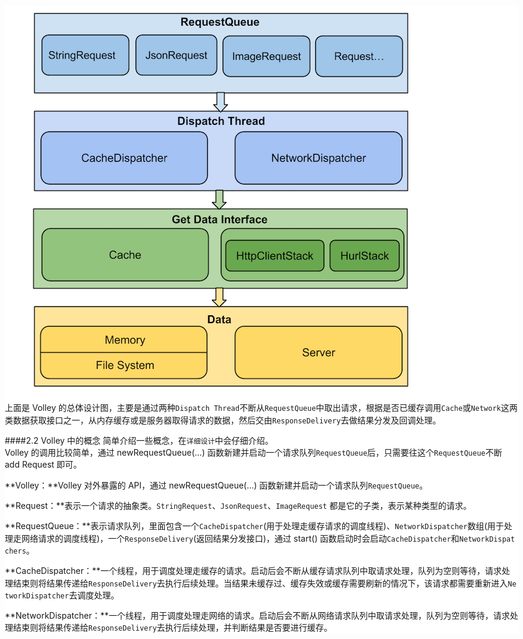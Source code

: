 ![总体设计图](image/design.png)  
上面是 Volley 的总体设计图，主要是通过两种`Dispatch Thread`不断从`RequestQueue`中取出请求，根据是否已缓存调用`Cache`或`Network`这两类数据获取接口之一，从内存缓存或是服务器取得请求的数据，然后交由`ResponseDelivery`去做结果分发及回调处理。  

####2.2 Volley 中的概念
简单介绍一些概念，在`详细设计`中会仔细介绍。  
Volley 的调用比较简单，通过 newRequestQueue(…) 函数新建并启动一个请求队列`RequestQueue`后，只需要往这个`RequestQueue`不断 add Request 即可。  

**Volley：**Volley 对外暴露的 API，通过 newRequestQueue(…) 函数新建并启动一个请求队列`RequestQueue`。  

**Request：**表示一个请求的抽象类。`StringRequest`、`JsonRequest`、`ImageRequest` 都是它的子类，表示某种类型的请求。  

**RequestQueue：**表示请求队列，里面包含一个`CacheDispatcher`(用于处理走缓存请求的调度线程)、`NetworkDispatcher`数组(用于处理走网络请求的调度线程)，一个`ResponseDelivery`(返回结果分发接口)，通过 start() 函数启动时会启动`CacheDispatcher`和`NetworkDispatchers`。  

**CacheDispatcher：**一个线程，用于调度处理走缓存的请求。启动后会不断从缓存请求队列中取请求处理，队列为空则等待，请求处理结束则将结果传递给`ResponseDelivery`去执行后续处理。当结果未缓存过、缓存失效或缓存需要刷新的情况下，该请求都需要重新进入`NetworkDispatcher`去调度处理。  

**NetworkDispatcher：**一个线程，用于调度处理走网络的请求。启动后会不断从网络请求队列中取请求处理，队列为空则等待，请求处理结束则将结果传递给`ResponseDelivery`去执行后续处理，并判断结果是否要进行缓存。  
